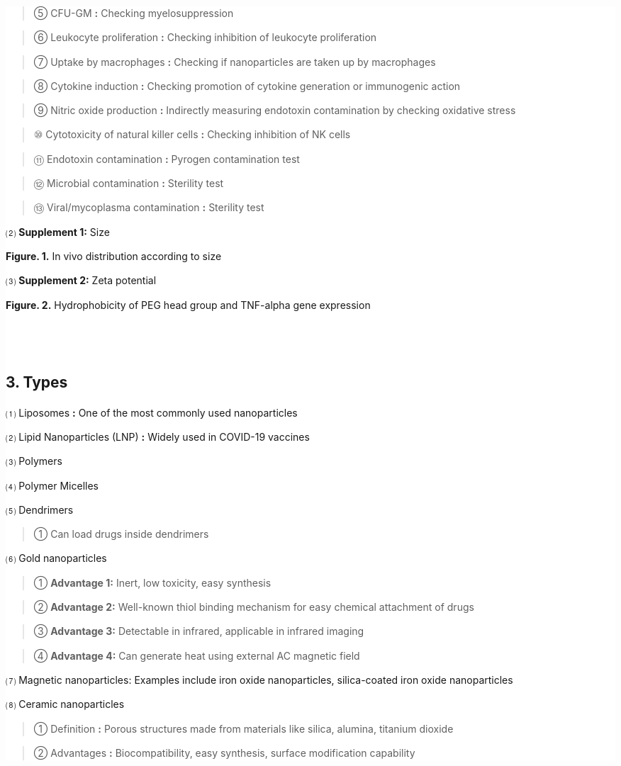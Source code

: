 > ⑤ CFU-GM **:** Checking myelosuppression

> ⑥ Leukocyte proliferation **:** Checking inhibition of leukocyte proliferation

> ⑦ Uptake by macrophages **:** Checking if nanoparticles are taken up by macrophages

> ⑧ Cytokine induction **:** Checking promotion of cytokine generation or immunogenic action

> ⑨ Nitric oxide production **:** Indirectly measuring endotoxin contamination by checking oxidative stress

> ⑩ Cytotoxicity of natural killer cells **:** Checking inhibition of NK cells

> ⑪ Endotoxin contamination **:** Pyrogen contamination test

> ⑫ Microbial contamination **:** Sterility test

> ⑬ Viral/mycoplasma contamination **:** Sterility test

⑵ **Supplement 1:** Size

**Figure. 1.** In vivo distribution according to size

⑶ **Supplement 2:** Zeta potential

**Figure. 2.** Hydrophobicity of PEG head group and TNF-alpha gene expression 

<br>

<br>

## **3. Types**

⑴ Liposomes **:** One of the most commonly used nanoparticles

⑵ Lipid Nanoparticles (LNP) **:** Widely used in COVID-19 vaccines

⑶ Polymers

⑷ Polymer Micelles

⑸ Dendrimers

> ① Can load drugs inside dendrimers 

⑹ Gold nanoparticles

> ① **Advantage 1:** Inert, low toxicity, easy synthesis

> ② **Advantage 2:** Well-known thiol binding mechanism for easy chemical attachment of drugs

> ③ **Advantage 3:** Detectable in infrared, applicable in infrared imaging

> ④ **Advantage 4:** Can generate heat using external AC magnetic field

⑺ Magnetic nanoparticles: Examples include iron oxide nanoparticles, silica-coated iron oxide nanoparticles

⑻ Ceramic nanoparticles

> ① Definition **:** Porous structures made from materials like silica, alumina, titanium dioxide

> ② Advantages **:** Biocompatibility, easy synthesis, surface modification capability
